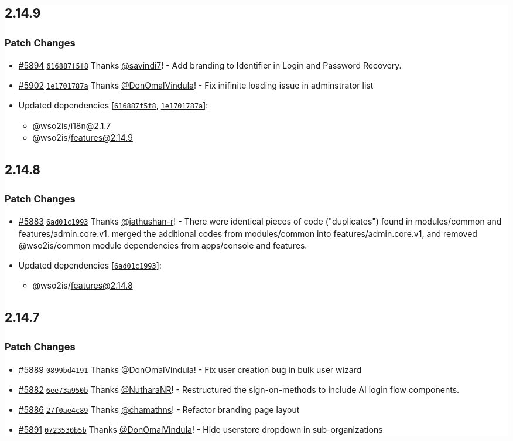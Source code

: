 ## 2.14.9

### Patch Changes

- [#5894](https://github.com/wso2/identity-apps/pull/5894) [`616887f5f8`](https://github.com/wso2/identity-apps/commit/616887f5f8450f86c42a98a3d5d373e20d3f5810) Thanks [@savindi7](https://github.com/savindi7)! - Add branding to Identifier in Login and Password Recovery.

* [#5902](https://github.com/wso2/identity-apps/pull/5902) [`1e1701787a`](https://github.com/wso2/identity-apps/commit/1e1701787ab4a5fdabdbee7fc2c38d617402f469) Thanks [@DonOmalVindula](https://github.com/DonOmalVindula)! - Fix inifinite loading issue in adminstrator list

* Updated dependencies [[`616887f5f8`](https://github.com/wso2/identity-apps/commit/616887f5f8450f86c42a98a3d5d373e20d3f5810), [`1e1701787a`](https://github.com/wso2/identity-apps/commit/1e1701787ab4a5fdabdbee7fc2c38d617402f469)]:
  - @wso2is/i18n@2.1.7
  - @wso2is/features@2.14.9

## 2.14.8

### Patch Changes

- [#5883](https://github.com/wso2/identity-apps/pull/5883) [`6ad01c1993`](https://github.com/wso2/identity-apps/commit/6ad01c19932da23ee9d012edd5ba2708786b4b59) Thanks [@jathushan-r](https://github.com/jathushan-r)! - There were identical pieces of code ("duplicates") found in modules/common and features/admin.core.v1. merged the additional codes from modules/common into features/admin.core.v1, and removed @wso2is/common module dependencies from apps/console and features.

- Updated dependencies [[`6ad01c1993`](https://github.com/wso2/identity-apps/commit/6ad01c19932da23ee9d012edd5ba2708786b4b59)]:
  - @wso2is/features@2.14.8

## 2.14.7

### Patch Changes

- [#5889](https://github.com/wso2/identity-apps/pull/5889) [`0899bd4191`](https://github.com/wso2/identity-apps/commit/0899bd4191b8816b2a68779c7f6381102b2ca4b4) Thanks [@DonOmalVindula](https://github.com/DonOmalVindula)! - Fix user creation bug in bulk user wizard

* [#5882](https://github.com/wso2/identity-apps/pull/5882) [`6ee73a950b`](https://github.com/wso2/identity-apps/commit/6ee73a950b9ba26fc8f011153429f3805170854b) Thanks [@NutharaNR](https://github.com/NutharaNR)! - Restructured the sign-on-methods to include AI login flow components.

- [#5886](https://github.com/wso2/identity-apps/pull/5886) [`27f0ae4c89`](https://github.com/wso2/identity-apps/commit/27f0ae4c89905661cc5e5c95b45b373d91939e85) Thanks [@chamathns](https://github.com/chamathns)! - Refactor branding page layout

* [#5891](https://github.com/wso2/identity-apps/pull/5891) [`0723530b5b`](https://github.com/wso2/identity-apps/commit/0723530b5b61c9f1fb31fe91f414d435160651cb) Thanks [@DonOmalVindula](https://github.com/DonOmalVindula)! - Hide userstore dropdown in sub-organizations

